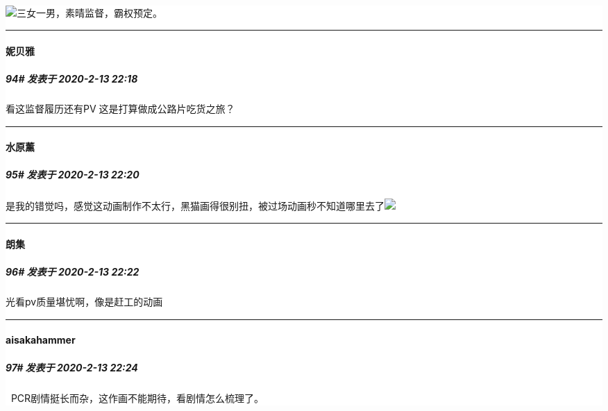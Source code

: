

<img src="https://static.saraba1st.com/image/smiley/face2017/037.png" referrerpolicy="no-referrer">三女一男，素晴监督，霸权预定。







*****

####  妮贝雅  
##### 94#       发表于 2020-2-13 22:18




看这监督履历还有PV 这是打算做成公路片吃货之旅？







*****

####  水原薰  
##### 95#       发表于 2020-2-13 22:20




是我的错觉吗，感觉这动画制作不太行，黑猫画得很别扭，被过场动画秒不知道哪里去了<img src="https://static.saraba1st.com/image/smiley/face2017/017.png" referrerpolicy="no-referrer">







*****

####  朗集  
##### 96#       发表于 2020-2-13 22:22




光看pv质量堪忧啊，像是赶工的动画







*****

####  aisakahammer  
##### 97#       发表于 2020-2-13 22:24




  PCR剧情挺长而杂，这作画不能期待，看剧情怎么梳理了。


